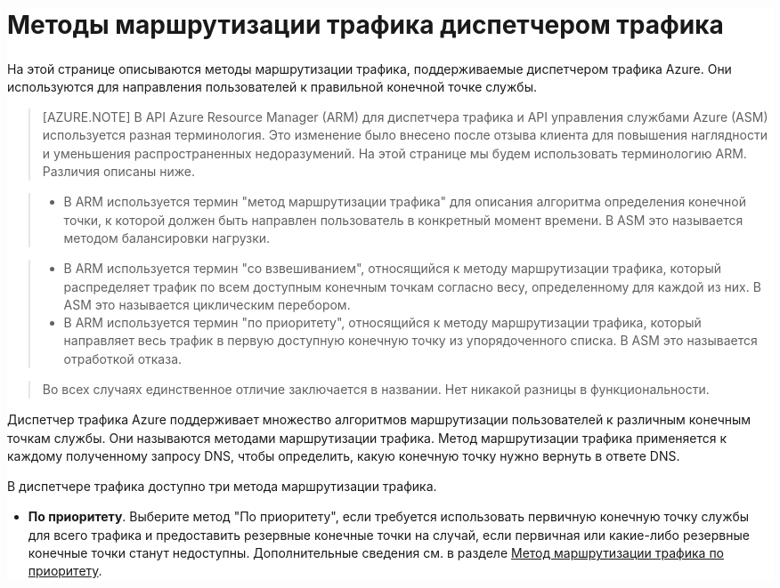 <properties 
   pageTitle="Диспетчер трафика — маршрутизация трафика | Microsoft Azure"
   description="Эта статья поможет вам разобраться в различных методах маршрутизации трафика, используемых диспетчером трафика."
   services="traffic-manager"
   documentationCenter=""
   authors="jtuliani"
   manager="carmonm"
   editor="tysonn" />
<tags 
   ms.service="traffic-manager"
   ms.devlang="na"
   ms.topic="article"
   ms.tgt_pltfrm="na"
   ms.workload="infrastructure-services"
   ms.date="05/25/2016"
   ms.author="jtuliani" />

# Методы маршрутизации трафика диспетчером трафика

На этой странице описываются методы маршрутизации трафика, поддерживаемые диспетчером трафика Azure. Они используются для направления пользователей к правильной конечной точке службы.

> [AZURE.NOTE] В API Azure Resource Manager (ARM) для диспетчера трафика и API управления службами Azure (ASM) используется разная терминология. Это изменение было внесено после отзыва клиента для повышения наглядности и уменьшения распространенных недоразумений. На этой странице мы будем использовать терминологию ARM. Различия описаны ниже.

>- В ARM используется термин "метод маршрутизации трафика" для описания алгоритма определения конечной точки, к которой должен быть направлен пользователь в конкретный момент времени. В ASM это называется методом балансировки нагрузки.

>- В ARM используется термин "со взвешиванием", относящийся к методу маршрутизации трафика, который распределяет трафик по всем доступным конечным точкам согласно весу, определенному для каждой из них. В ASM это называется циклическим перебором.
>- В ARM используется термин "по приоритету", относящийся к методу маршрутизации трафика, который направляет весь трафик в первую доступную конечную точку из упорядоченного списка. В ASM это называется отработкой отказа.

> Во всех случаях единственное отличие заключается в названии. Нет никакой разницы в функциональности.


Диспетчер трафика Azure поддерживает множество алгоритмов маршрутизации пользователей к различным конечным точкам службы. Они называются методами маршрутизации трафика. Метод маршрутизации трафика применяется к каждому полученному запросу DNS, чтобы определить, какую конечную точку нужно вернуть в ответе DNS.

В диспетчере трафика доступно три метода маршрутизации трафика.

- **По приоритету**. Выберите метод "По приоритету", если требуется использовать первичную конечную точку службы для всего трафика и предоставить резервные конечные точки на случай, если первичная или какие-либо резервные конечные точки станут недоступны. Дополнительные сведения см. в разделе [Метод маршрутизации трафика по приоритету](#wriority-traffic-routing-method).


[1]: ./media/traffic-manager-routing-methods/priority.png
[2]: ./media/traffic-manager-routing-methods/weighted.png
[3]: ./media/traffic-manager-routing-methods/performance.png